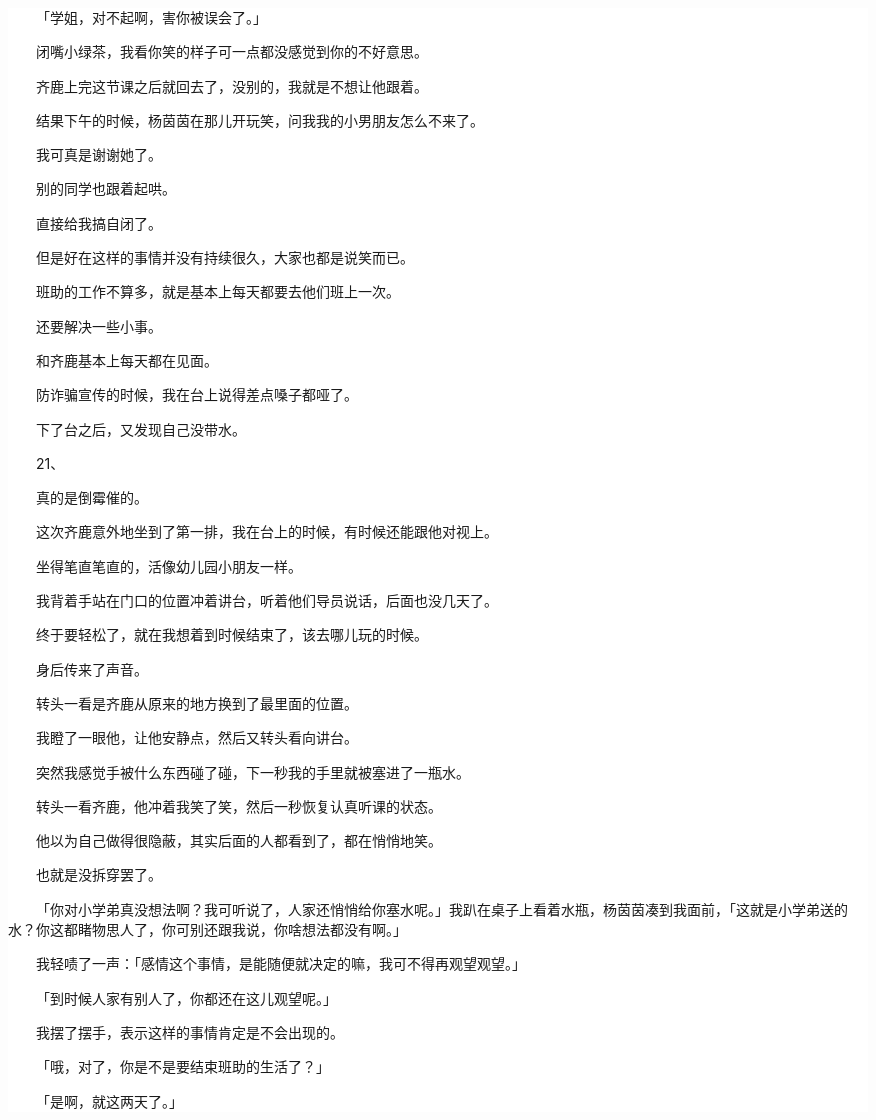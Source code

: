&emsp;&emsp;「学姐，对不起啊，害你被误会了。」  
  
&emsp;&emsp;闭嘴小绿茶，我看你笑的样子可一点都没感觉到你的不好意思。  
  
&emsp;&emsp;齐鹿上完这节课之后就回去了，没别的，我就是不想让他跟着。  
  
&emsp;&emsp;结果下午的时候，杨茵茵在那儿开玩笑，问我我的小男朋友怎么不来了。  
  
&emsp;&emsp;我可真是谢谢她了。  
  
&emsp;&emsp;别的同学也跟着起哄。  
  
&emsp;&emsp;直接给我搞自闭了。  
  
&emsp;&emsp;但是好在这样的事情并没有持续很久，大家也都是说笑而已。  
  
&emsp;&emsp;班助的工作不算多，就是基本上每天都要去他们班上一次。  
  
&emsp;&emsp;还要解决一些小事。  
  
&emsp;&emsp;和齐鹿基本上每天都在见面。  
  
&emsp;&emsp;防诈骗宣传的时候，我在台上说得差点嗓子都哑了。  
  
&emsp;&emsp;下了台之后，又发现自己没带水。  
  
&emsp;&emsp;21、  
  
&emsp;&emsp;真的是倒霉催的。  
  
&emsp;&emsp;这次齐鹿意外地坐到了第一排，我在台上的时候，有时候还能跟他对视上。  
  
&emsp;&emsp;坐得笔直笔直的，活像幼儿园小朋友一样。  
  
&emsp;&emsp;我背着手站在门口的位置冲着讲台，听着他们导员说话，后面也没几天了。  
  
&emsp;&emsp;终于要轻松了，就在我想着到时候结束了，该去哪儿玩的时候。  
  
&emsp;&emsp;身后传来了声音。  
  
&emsp;&emsp;转头一看是齐鹿从原来的地方换到了最里面的位置。  
  
&emsp;&emsp;我瞪了一眼他，让他安静点，然后又转头看向讲台。  
  
&emsp;&emsp;突然我感觉手被什么东西碰了碰，下一秒我的手里就被塞进了一瓶水。  
  
&emsp;&emsp;转头一看齐鹿，他冲着我笑了笑，然后一秒恢复认真听课的状态。  
  
&emsp;&emsp;他以为自己做得很隐蔽，其实后面的人都看到了，都在悄悄地笑。  
  
&emsp;&emsp;也就是没拆穿罢了。  
  
&emsp;&emsp;「你对小学弟真没想法啊？我可听说了，人家还悄悄给你塞水呢。」我趴在桌子上看着水瓶，杨茵茵凑到我面前，「这就是小学弟送的水？你这都睹物思人了，你可别还跟我说，你啥想法都没有啊。」  
  
&emsp;&emsp;我轻啧了一声：「感情这个事情，是能随便就决定的嘛，我可不得再观望观望。」  
  
&emsp;&emsp;「到时候人家有别人了，你都还在这儿观望呢。」  
  
&emsp;&emsp;我摆了摆手，表示这样的事情肯定是不会出现的。  
  
&emsp;&emsp;「哦，对了，你是不是要结束班助的生活了？」  
  
&emsp;&emsp;「是啊，就这两天了。」  
  